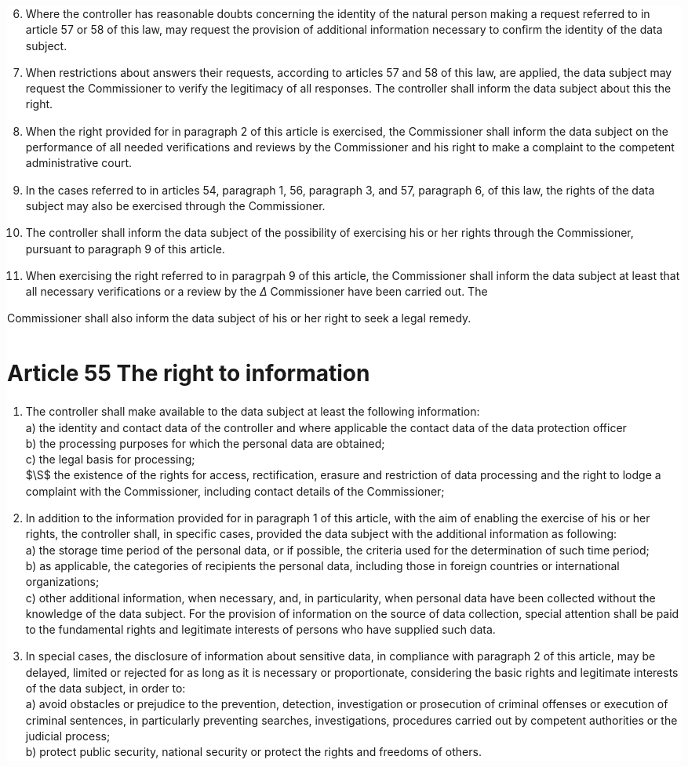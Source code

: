 6. Where the controller has reasonable doubts concerning the identity of the natural person making a request referred to in article 57 or 58 of this law, may request the provision of additional information necessary to confirm the identity of the data subject.

7. When restrictions about answers their requests, according to articles 57 and 58 of this law, are applied, the data subject may request the Commissioner to verify the legitimacy of all responses. The controller shall inform the data subject about this the right.

8. When the right provided for in paragraph 2 of this article is exercised, the Commissioner shall inform the data subject on the performance of all needed verifications and reviews by the Commissioner and his right to make a complaint to the competent administrative court.

9. In the cases referred to in articles 54, paragraph 1, 56, paragraph 3, and 57, paragraph 6, of this law, the rights of the data subject may also be exercised through the Commissioner.

10. The controller shall inform the data subject of the possibility of exercising his or her rights through the Commissioner, pursuant to paragraph 9 of this article.

11. When exercising the right referred to in paragrpah 9 of this article, the Commissioner shall inform the data subject at least that all necessary verifications or a review by the  $\Delta$  Commissioner have been carried out. The

Commissioner shall also inform the data subject of his or her right to seek a legal remedy.

# Article 55 The right to information

1. The controller shall make available to the data subject at least the following information:  
a) the identity and contact data of the controller and where applicable the contact data of the data protection officer  
b) the processing purposes for which the personal data are obtained;  
c) the legal basis for processing;  
$\S$  the existence of the rights for access, rectification, erasure and restriction of data processing and the right to lodge a complaint with the Commissioner, including contact details of the Commissioner;

2. In addition to the information provided for in paragraph 1 of this article, with the aim of enabling the exercise of his or her rights, the controller shall, in specific cases, provided the data subject with the additional information as following:  
a) the storage time period of the personal data, or if possible, the criteria used for the determination of such time period;  
b) as applicable, the categories of recipients the personal data, including those in foreign countries or international organizations;  
c) other additional information, when necessary, and, in particularity, when personal data have been collected without the knowledge of the data subject. For the provision of information on the source of data collection, special attention shall be paid to the fundamental rights and legitimate interests of persons who have supplied such data.  
3. In special cases, the disclosure of information about sensitive data, in compliance with paragraph 2 of this article, may be delayed, limited or rejected for as long as it is necessary or proportionate, considering the basic rights and legitimate interests of the data subject, in order to:  
a) avoid obstacles or prejudice to the prevention, detection, investigation or prosecution of criminal offenses or execution of criminal sentences, in particularly preventing searches, investigations, procedures carried out by competent authorities or the judicial process;  
b) protect public security, national security or protect the rights and freedoms of others.
